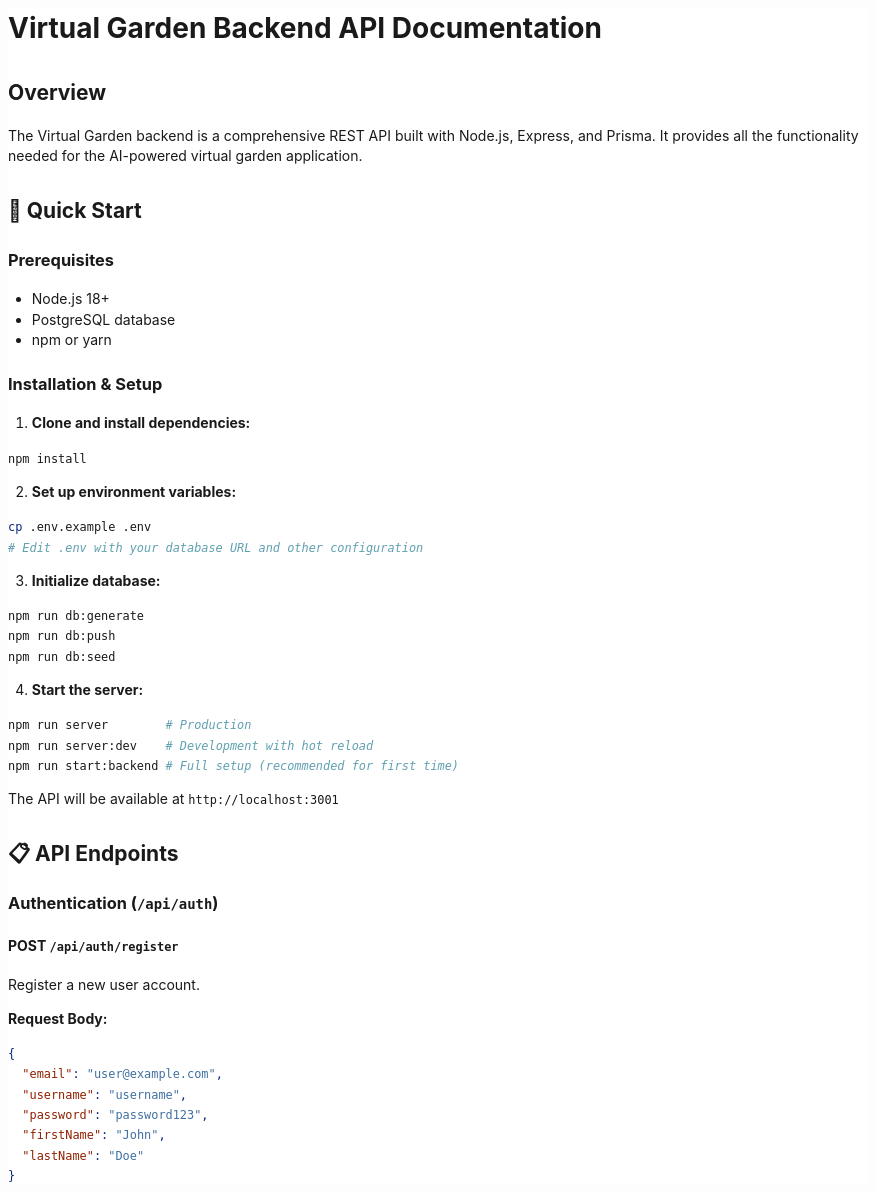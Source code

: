 # Virtual Garden Backend API Documentation

## Overview

The Virtual Garden backend is a comprehensive REST API built with Node.js, Express, and Prisma. It provides all the functionality needed for the AI-powered virtual garden application.

## 🚀 Quick Start

### Prerequisites
- Node.js 18+ 
- PostgreSQL database
- npm or yarn

### Installation & Setup

1. **Clone and install dependencies:**
```bash
npm install
```

2. **Set up environment variables:**
```bash
cp .env.example .env
# Edit .env with your database URL and other configuration
```

3. **Initialize database:**
```bash
npm run db:generate
npm run db:push
npm run db:seed
```

4. **Start the server:**
```bash
npm run server        # Production
npm run server:dev    # Development with hot reload
npm run start:backend # Full setup (recommended for first time)
```

The API will be available at `http://localhost:3001`

## 📋 API Endpoints

### Authentication (`/api/auth`)

#### POST `/api/auth/register`
Register a new user account.

**Request Body:**
```json
{
  "email": "user@example.com",
  "username": "username",
  "password": "password123",
  "firstName": "John",
  "lastName": "Doe"
}
```
